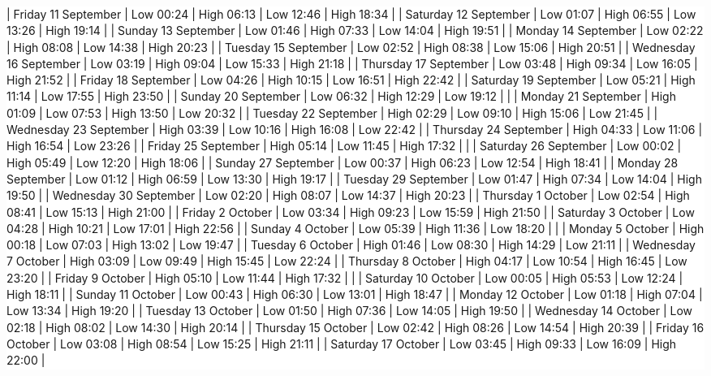 | Friday 11 September | Low 00:24 | High 06:13 | Low 12:46 | High 18:34 | 
| Saturday 12 September | Low 01:07 | High 06:55 | Low 13:26 | High 19:14 | 
| Sunday 13 September | Low 01:46 | High 07:33 | Low 14:04 | High 19:51 | 
| Monday 14 September | Low 02:22 | High 08:08 | Low 14:38 | High 20:23 | 
| Tuesday 15 September | Low 02:52 | High 08:38 | Low 15:06 | High 20:51 | 
| Wednesday 16 September | Low 03:19 | High 09:04 | Low 15:33 | High 21:18 | 
| Thursday 17 September | Low 03:48 | High 09:34 | Low 16:05 | High 21:52 | 
| Friday 18 September | Low 04:26 | High 10:15 | Low 16:51 | High 22:42 | 
| Saturday 19 September | Low 05:21 | High 11:14 | Low 17:55 | High 23:50 | 
| Sunday 20 September | Low 06:32 | High 12:29 | Low 19:12 |  | 
| Monday 21 September | High 01:09 | Low 07:53 | High 13:50 | Low 20:32 | 
| Tuesday 22 September | High 02:29 | Low 09:10 | High 15:06 | Low 21:45 | 
| Wednesday 23 September | High 03:39 | Low 10:16 | High 16:08 | Low 22:42 | 
| Thursday 24 September | High 04:33 | Low 11:06 | High 16:54 | Low 23:26 | 
| Friday 25 September | High 05:14 | Low 11:45 | High 17:32 |  | 
| Saturday 26 September | Low 00:02 | High 05:49 | Low 12:20 | High 18:06 | 
| Sunday 27 September | Low 00:37 | High 06:23 | Low 12:54 | High 18:41 | 
| Monday 28 September | Low 01:12 | High 06:59 | Low 13:30 | High 19:17 | 
| Tuesday 29 September | Low 01:47 | High 07:34 | Low 14:04 | High 19:50 | 
| Wednesday 30 September | Low 02:20 | High 08:07 | Low 14:37 | High 20:23 | 
| Thursday 1 October | Low 02:54 | High 08:41 | Low 15:13 | High 21:00 | 
| Friday 2 October | Low 03:34 | High 09:23 | Low 15:59 | High 21:50 | 
| Saturday 3 October | Low 04:28 | High 10:21 | Low 17:01 | High 22:56 | 
| Sunday 4 October | Low 05:39 | High 11:36 | Low 18:20 |  | 
| Monday 5 October | High 00:18 | Low 07:03 | High 13:02 | Low 19:47 | 
| Tuesday 6 October | High 01:46 | Low 08:30 | High 14:29 | Low 21:11 | 
| Wednesday 7 October | High 03:09 | Low 09:49 | High 15:45 | Low 22:24 | 
| Thursday 8 October | High 04:17 | Low 10:54 | High 16:45 | Low 23:20 | 
| Friday 9 October | High 05:10 | Low 11:44 | High 17:32 |  | 
| Saturday 10 October | Low 00:05 | High 05:53 | Low 12:24 | High 18:11 | 
| Sunday 11 October | Low 00:43 | High 06:30 | Low 13:01 | High 18:47 | 
| Monday 12 October | Low 01:18 | High 07:04 | Low 13:34 | High 19:20 | 
| Tuesday 13 October | Low 01:50 | High 07:36 | Low 14:05 | High 19:50 | 
| Wednesday 14 October | Low 02:18 | High 08:02 | Low 14:30 | High 20:14 | 
| Thursday 15 October | Low 02:42 | High 08:26 | Low 14:54 | High 20:39 | 
| Friday 16 October | Low 03:08 | High 08:54 | Low 15:25 | High 21:11 | 
| Saturday 17 October | Low 03:45 | High 09:33 | Low 16:09 | High 22:00 | 